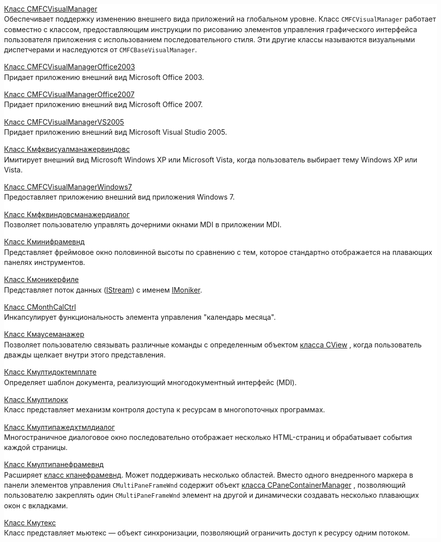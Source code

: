 [Класс CMFCVisualManager](../../mfc/reference/cmfcvisualmanager-class.md)<br/>
Обеспечивает поддержку изменению внешнего вида приложений на глобальном уровне. Класс `CMFCVisualManager` работает совместно с классом, предоставляющим инструкции по рисованию элементов управления графического интерфейса пользователя приложения с использованием последовательного стиля. Эти другие классы называются визуальными диспетчерами и наследуются от `CMFCBaseVisualManager`.

[Класс CMFCVisualManagerOffice2003](../../mfc/reference/cmfcvisualmanageroffice2003-class.md)<br/>
Придает приложению внешний вид Microsoft Office 2003.

[Класс CMFCVisualManagerOffice2007](../../mfc/reference/cmfcvisualmanageroffice2007-class.md)<br/>
Придает приложению внешний вид Microsoft Office 2007.

[Класс CMFCVisualManagerVS2005](../../mfc/reference/cmfcvisualmanagervs2005-class.md)<br/>
Придает приложению внешний вид Microsoft Visual Studio 2005.

[Класс Кмфквисуалманажервиндовс](../../mfc/reference/cmfcvisualmanagerwindows-class.md)<br/>
Имитирует внешний вид Microsoft Windows XP или Microsoft Vista, когда пользователь выбирает тему Windows XP или Vista.

[Класс CMFCVisualManagerWindows7](../../mfc/reference/cmfcvisualmanagerwindows7-class.md)<br/>
Предоставляет приложению внешний вид приложения Windows 7.

[Класс Кмфквиндовсманажердиалог](../../mfc/reference/cmfcwindowsmanagerdialog-class.md)<br/>
Позволяет пользователю управлять дочерними окнами MDI в приложении MDI.

[Класс Кминифрамевнд](../../mfc/reference/cminiframewnd-class.md)<br/>
Представляет фреймовое окно половинной высоты по сравнению с тем, которое стандартно отображается на плавающих панелях инструментов.

[Класс Кмоникерфиле](../../mfc/reference/cmonikerfile-class.md)<br/>
Представляет поток данных ([IStream](/windows/win32/api/objidl/nn-objidl-istream)) с именем [IMoniker](/windows/win32/api/objidl/nn-objidl-imoniker).

[Класс CMonthCalCtrl](../../mfc/reference/cmonthcalctrl-class.md)<br/>
Инкапсулирует функциональность элемента управления "календарь месяца".

[Класс Кмаусеманажер](../../mfc/reference/cmousemanager-class.md)<br/>
Позволяет пользователю связывать различные команды с определенным объектом [класса CView](../../mfc/reference/cview-class.md) , когда пользователь дважды щелкает внутри этого представления.

[Класс Кмултидоктемплате](../../mfc/reference/cmultidoctemplate-class.md)<br/>
Определяет шаблон документа, реализующий многодокументный интерфейс (MDI).

[Класс Кмултилокк](../../mfc/reference/cmultilock-class.md)<br/>
Класс представляет механизм контроля доступа к ресурсам в многопоточных программах.

[Класс Кмултипажедхтмлдиалог](../../mfc/reference/cmultipagedhtmldialog-class.md)<br/>
Многостраничное диалоговое окно последовательно отображает несколько HTML-страниц и обрабатывает события каждой страницы.

[Класс Кмултипанефрамевнд](../../mfc/reference/cmultipaneframewnd-class.md)<br/>
Расширяет [класс кпанефрамевнд](../../mfc/reference/cpaneframewnd-class.md). Может поддерживать несколько областей. Вместо одного внедренного маркера в панели элементов управления `CMultiPaneFrameWnd` содержит объект [класса CPaneContainerManager](../../mfc/reference/cpanecontainermanager-class.md) , позволяющий пользователю закреплять один `CMultiPaneFrameWnd` элемент на другой и динамически создавать несколько плавающих окон с вкладками.

[Класс Кмутекс](../../mfc/reference/cmutex-class.md)<br/>
Класс представляет мьютекс — объект синхронизации, позволяющий ограничить доступ к ресурсу одним потоком.
